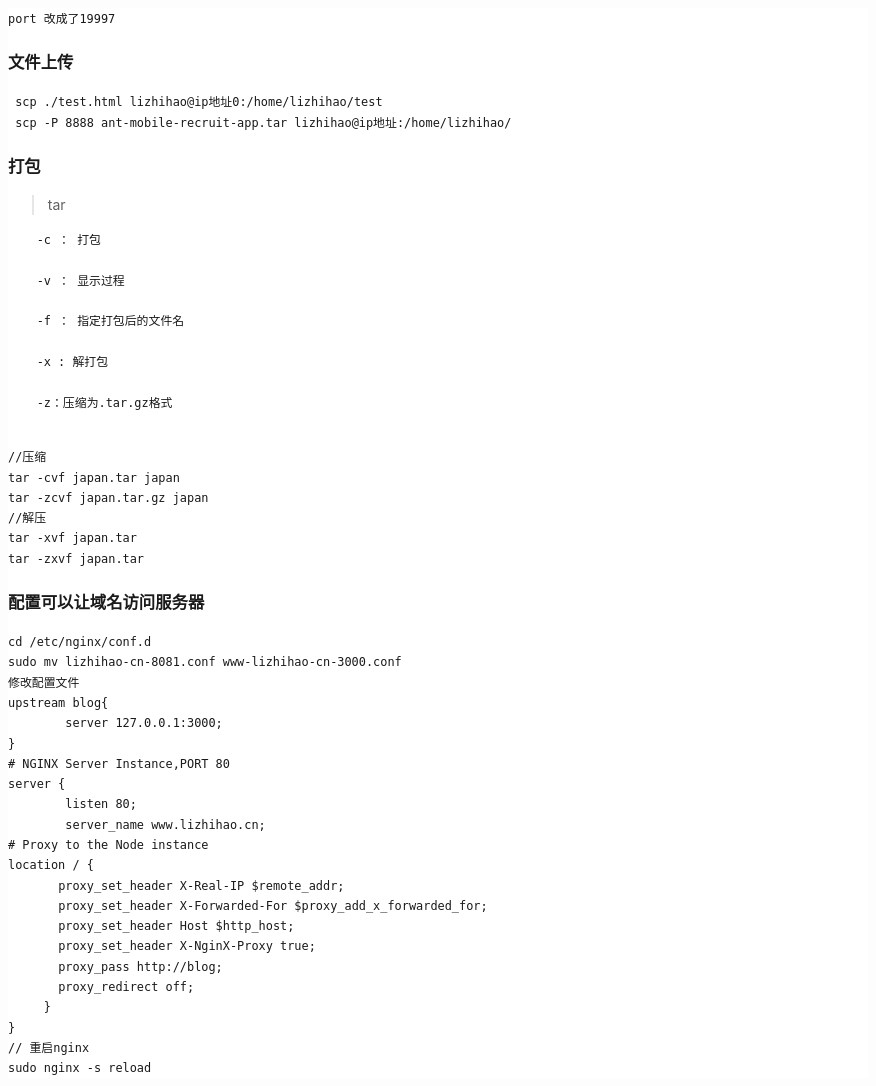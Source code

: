 ```
port 改成了19997 
```

### 文件上传
```
 scp ./test.html lizhihao@ip地址0:/home/lizhihao/test
 scp -P 8888 ant-mobile-recruit-app.tar lizhihao@ip地址:/home/lizhihao/
```

### 打包
> tar
```
    -c ： 打包

    -v ： 显示过程

    -f ： 指定打包后的文件名
    
    -x : 解打包
    
    -z：压缩为.tar.gz格式
    
```

```
//压缩
tar -cvf japan.tar japan
tar -zcvf japan.tar.gz japan
//解压
tar -xvf japan.tar
tar -zxvf japan.tar

```

### 配置可以让域名访问服务器
```
cd /etc/nginx/conf.d
sudo mv lizhihao-cn-8081.conf www-lizhihao-cn-3000.conf
修改配置文件
upstream blog{                                                      
        server 127.0.0.1:3000;                                      
}                                                                   
# NGINX Server Instance,PORT 80                                     
server {                                                            
        listen 80;                                                  
        server_name www.lizhihao.cn;                            
# Proxy to the Node instance                                        
location / {                                                        
       proxy_set_header X-Real-IP $remote_addr;                     
       proxy_set_header X-Forwarded-For $proxy_add_x_forwarded_for; 
       proxy_set_header Host $http_host;                            
       proxy_set_header X-NginX-Proxy true;                         
       proxy_pass http://blog;                                      
       proxy_redirect off;                                          
     }                                                              
}    
// 重启nginx
sudo nginx -s reload

```
